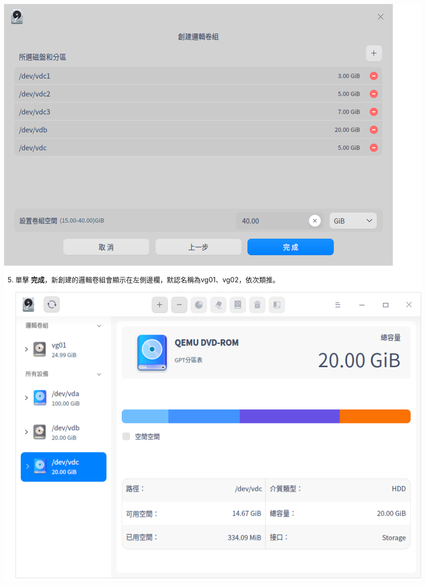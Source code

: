    ![0|add_vg2](fig/add_vg2.png)

5. 單擊 **完成**，新創建的邏輯卷組會顯示在左側邊欄，默認名稱為vg01、vg02，依次類推。

   ![0|add_vg3](fig/add_vg3.png)
